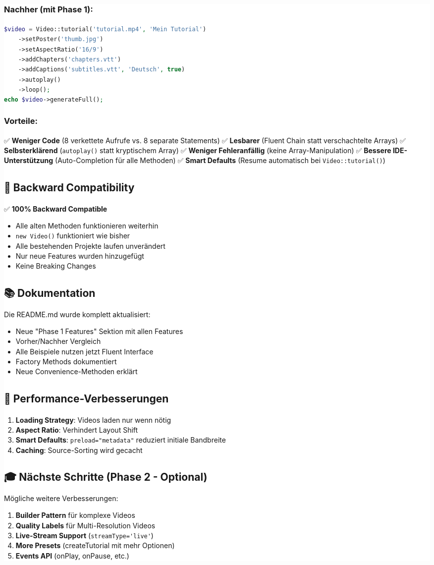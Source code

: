 ### Nachher (mit Phase 1):
```php
$video = Video::tutorial('tutorial.mp4', 'Mein Tutorial')
    ->setPoster('thumb.jpg')
    ->setAspectRatio('16/9')
    ->addChapters('chapters.vtt')
    ->addCaptions('subtitles.vtt', 'Deutsch', true)
    ->autoplay()
    ->loop();
echo $video->generateFull();
```

### Vorteile:
✅ **Weniger Code** (8 verkettete Aufrufe vs. 8 separate Statements)
✅ **Lesbarer** (Fluent Chain statt verschachtelte Arrays)
✅ **Selbsterklärend** (`autoplay()` statt kryptischem Array)
✅ **Weniger Fehleranfällig** (keine Array-Manipulation)
✅ **Bessere IDE-Unterstützung** (Auto-Completion für alle Methoden)
✅ **Smart Defaults** (Resume automatisch bei `Video::tutorial()`)

## 🔄 Backward Compatibility

✅ **100% Backward Compatible**
- Alle alten Methoden funktionieren weiterhin
- `new Video()` funktioniert wie bisher
- Alle bestehenden Projekte laufen unverändert
- Nur neue Features wurden hinzugefügt
- Keine Breaking Changes

## 📚 Dokumentation

Die README.md wurde komplett aktualisiert:
- Neue "Phase 1 Features" Sektion mit allen Features
- Vorher/Nachher Vergleich
- Alle Beispiele nutzen jetzt Fluent Interface
- Factory Methods dokumentiert
- Neue Convenience-Methoden erklärt

## 🚀 Performance-Verbesserungen

1. **Loading Strategy**: Videos laden nur wenn nötig
2. **Aspect Ratio**: Verhindert Layout Shift
3. **Smart Defaults**: `preload="metadata"` reduziert initiale Bandbreite
4. **Caching**: Source-Sorting wird gecacht

## 🎓 Nächste Schritte (Phase 2 - Optional)

Mögliche weitere Verbesserungen:
1. **Builder Pattern** für komplexe Videos
2. **Quality Labels** für Multi-Resolution Videos
3. **Live-Stream Support** (`streamType='live'`)
4. **More Presets** (createTutorial mit mehr Optionen)
5. **Events API** (onPlay, onPause, etc.)
